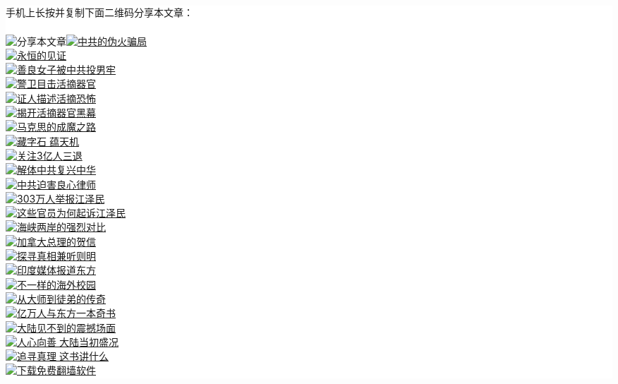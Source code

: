 ####
手机上长按并复制下面二维码分享本文章：<br><br><img src="http://www.hehaibao.com/qr/index.php?m=1&e=L&p=10&t=&d=https://github.com/asdfgt5/djy/blob/master/gb/16/3/3/n4652808.md%231" title="分享本文章"></td><td VALIGN=TOP><a href="https://github.com/asdfgt5/djy/blob/master/gb/16/1/21/n4622075.md?dfh#1" target="_blank"><img src="https://raw.githubusercontent.com/asdfgt5/djy/master/gb/300/wei-f1.jpg" title="中共的伪火骗局"  alt="中共的伪火骗局"></a><br><a href="https://github.com/asdfgt5/yh/blob/master/README.md?dfh#1" target="_blank"><img src="https://raw.githubusercontent.com/asdfgt5/djy/master/gb/300/yong-h.jpg" title="永恒的见证"  alt="永恒的见证"></a><br><a href="https://github.com/asdfgt5/djy/blob/master/gb/13/9/29/n3974789.md?dfh#1" target="_blank"><img src="https://raw.githubusercontent.com/asdfgt5/djy/master/gb/300/shang-lnz.jpg" title="善良女子被中共投男牢"  alt="善良女子被中共投男牢"></a><br><a href="https://github.com/asdfgt5/djy/blob/master/gb/16/3/16/n4663449.md?dfh#1" target="_blank"><img src="https://raw.githubusercontent.com/asdfgt5/djy/master/gb/300/huo-z3.jpg" title="警卫目击活摘器官"  alt="警卫目击活摘器官"></a><br><a href="https://github.com/asdfgt5/djy/blob/master/gb/16/8/7/n8177641.md?dfh#1" target="_blank"><img src="https://raw.githubusercontent.com/asdfgt5/djy/master/gb/300/huo-z4.jpg" title="证人描述活摘恐怖"  alt="证人描述活摘恐怖"></a><br><a href="https://github.com/asdfgt5/djy/blob/master/gb/10/4/19/n2881569.md?dfh#1" target="_blank"><img src="https://raw.githubusercontent.com/asdfgt5/djy/master/gb/300/huo-z1.jpg" title="揭开活摘器官黑幕"  alt="揭开活摘器官黑幕"></a><br><a href="https://github.com/asdfgt5/djy/blob/master/gb/10/11/7/n3077476.md?dfh#1" target="_blank"><img src="https://raw.githubusercontent.com/asdfgt5/djy/master/gb/300/ma-ks.jpg" title="马克思的成魔之路"  alt="马克思的成魔之路"></a><br><a href="https://github.com/asdfgt5/djy/blob/master/gb/14/6/9/n4173977.md?dfh#1" target="_blank"><img src="https://raw.githubusercontent.com/asdfgt5/djy/master/gb/300/chang-zs.jpg" title="藏字石 蕴天机"  alt="藏字石 蕴天机"></a><br><a href="https://github.com/asdfgt5/djy/blob/master/gb/18/5/10/n10381511.md?dfh#1" target="_blank"><img src="https://raw.githubusercontent.com/asdfgt5/djy/master/gb/300/st1.jpg" title="关注3亿人三退"  alt="关注3亿人三退"></a><br><a href="https://github.com/asdfgt5/djy/blob/master/gb/18/3/21/n10237682.md?dfh#1" target="_blank"><img src="https://raw.githubusercontent.com/asdfgt5/djy/master/gb/300/jie-t.jpg" title="解体中共复兴中华"  alt="解体中共复兴中华"></a><br><a href="https://github.com/asdfgt5/djy/blob/master/gb/9/2/9/n2422991.md?dfh#1" target="_blank"><img src="https://raw.githubusercontent.com/asdfgt5/djy/master/gb/300/gao-zs.jpg" title="中共迫害良心律师"  alt="中共迫害良心律师"></a><br><a href="https://github.com/asdfgt5/djy/blob/master/gb/18/12/9/n10900044.md?dfh#1" target="_blank"><img src="https://raw.githubusercontent.com/asdfgt5/djy/master/gb/300/sj1.jpg" title="303万人举报江泽民"  alt="303万人举报江泽民"></a><br><a href="https://github.com/asdfgt5/djy/blob/master/gb/18/8/28/n10672014.md?dfh#1" target="_blank"><img src="https://raw.githubusercontent.com/asdfgt5/djy/master/gb/300/sj2.jpg" title="这些官员为何起诉江泽民"  alt="这些官员为何起诉江泽民"></a><br><a href="https://github.com/asdfgt5/djy/blob/master/gb/8/12/18/n2367165.md?dfh#1" target="_blank"><img src="https://raw.githubusercontent.com/asdfgt5/djy/master/gb/300/liangan.jpg" title="海峡两岸的强烈对比"  alt="海峡两岸的强烈对比"></a><br><a href="https://github.com/asdfgt5/djy/blob/master/gb/15/5/5/n4427238.md?dfh#1" target="_blank"><img src="https://raw.githubusercontent.com/asdfgt5/djy/master/gb/300/jia-ndzl.jpg" title="加拿大总理的贺信"  alt="加拿大总理的贺信"></a><br><a href="https://github.com/asdfgt5/djy/blob/master/gb/11/6/17/n3289382.md?dfh#1" target="_blank">
<img src="https://raw.githubusercontent.com/asdfgt5/djy/master/gb/300/xiao-wd.jpg" title="探寻真相兼听则明"  alt="探寻真相兼听则明"></a><br><a href="https://github.com/asdfgt5/djy/blob/master/gb/18/10/27/n10812623.md?dfh#1" target="_blank"><img src="https://raw.githubusercontent.com/asdfgt5/djy/master/gb/300/yindu.jpg" title="印度媒体报道东方"  alt="印度媒体报道东方"></a><br><a href="https://github.com/asdfgt5/djy/blob/master/gb/18/6/9/n10469652.md?dfh#1" target="_blank"><img src="https://raw.githubusercontent.com/asdfgt5/djy/master/gb/300/xie-j.jpg" title="不一样的海外校园"  alt="不一样的海外校园"></a><br><a href="https://github.com/asdfgt5/djy/blob/master/gb/7/4/5/n1669415.md?dfh#1" target="_blank"><img src="https://raw.githubusercontent.com/asdfgt5/djy/master/gb/300/li-up.jpg" title="从大师到徒弟的传奇"  alt="从大师到徒弟的传奇"></a><br><a href="https://github.com/asdfgt5/djy/blob/master/gb/17/5/26/n9191512.md?dfh#1" target="_blank"><img src="https://raw.githubusercontent.com/asdfgt5/djy/master/gb/300/zfl2.jpg" title="亿万人与东方一本奇书"  alt="亿万人与东方一本奇书"></a><br><a href="https://github.com/asdfgt5/djy/blob/master/gb/13/11/27/n4020290.md?dfh#1" target="_blank"><img src="https://raw.githubusercontent.com/asdfgt5/djy/master/gb/300/zhen-h.jpg" title="大陆见不到的震撼场面"  alt="大陆见不到的震撼场面"></a><br><a href="https://github.com/asdfgt5/djy/blob/master/gb/15/7/17/n4482910.md?dfh#1" target="_blank"><img src="https://raw.githubusercontent.com/asdfgt5/djy/master/gb/300/dalu-sk.jpg" title="人心向善 大陆当初盛况"  alt="人心向善 大陆当初盛况"></a><br><a href="https://github.com/asdfgt5/djy/blob/master/gb/9/10/15/n2689419.md?dfh#1" target="_blank"><img src="https://raw.githubusercontent.com/asdfgt5/djy/master/gb/300/zfl1.jpg" title="追寻真理 这书讲什么"  alt="追寻真理 这书讲什么"></a><br><a href="https://github.com/asdfgt5/fq/blob/master/README.md?dfh#1" target="_blank"><img src="https://raw.githubusercontent.com/asdfgt5/djy/master/gb/300/fq1.jpg" title="下载免费翻墙软件"  alt="下载免费翻墙软件"></a><br></td></tr></table>
